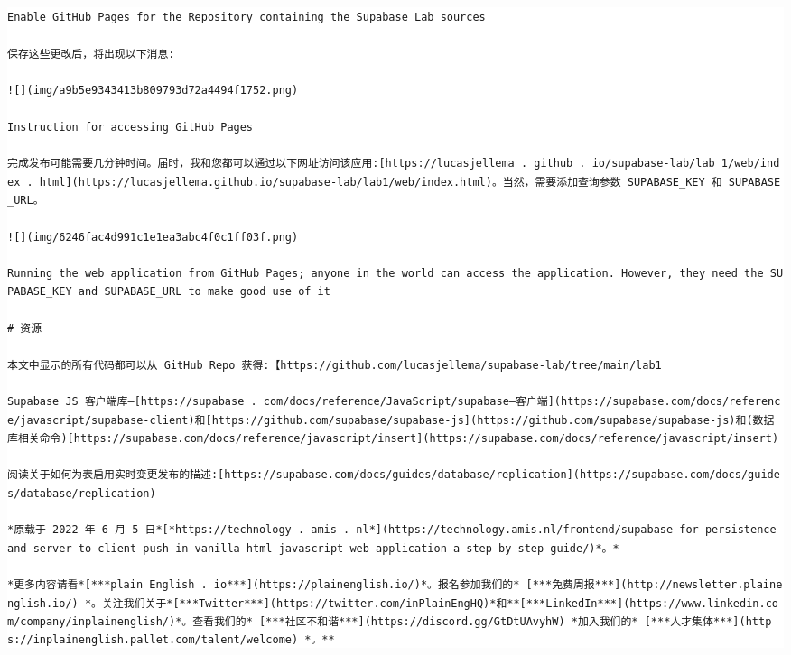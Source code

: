 ```
Enable GitHub Pages for the Repository containing the Supabase Lab sources

保存这些更改后，将出现以下消息:

![](img/a9b5e9343413b809793d72a4494f1752.png)

Instruction for accessing GitHub Pages

完成发布可能需要几分钟时间。届时，我和您都可以通过以下网址访问该应用:[https://lucasjellema . github . io/supabase-lab/lab 1/web/index . html](https://lucasjellema.github.io/supabase-lab/lab1/web/index.html)。当然，需要添加查询参数 SUPABASE_KEY 和 SUPABASE_URL。

![](img/6246fac4d991c1e1ea3abc4f0c1ff03f.png)

Running the web application from GitHub Pages; anyone in the world can access the application. However, they need the SUPABASE_KEY and SUPABASE_URL to make good use of it

# 资源

本文中显示的所有代码都可以从 GitHub Repo 获得:【https://github.com/lucasjellema/supabase-lab/tree/main/lab1 

Supabase JS 客户端库—[https://supabase . com/docs/reference/JavaScript/supabase—客户端](https://supabase.com/docs/reference/javascript/supabase-client)和[https://github.com/supabase/supabase-js](https://github.com/supabase/supabase-js)和(数据库相关命令)[https://supabase.com/docs/reference/javascript/insert](https://supabase.com/docs/reference/javascript/insert)

阅读关于如何为表启用实时变更发布的描述:[https://supabase.com/docs/guides/database/replication](https://supabase.com/docs/guides/database/replication)

*原载于 2022 年 6 月 5 日*[*https://technology . amis . nl*](https://technology.amis.nl/frontend/supabase-for-persistence-and-server-to-client-push-in-vanilla-html-javascript-web-application-a-step-by-step-guide/)*。*

*更多内容请看*[***plain English . io***](https://plainenglish.io/)*。报名参加我们的* [***免费周报***](http://newsletter.plainenglish.io/) *。关注我们关于*[***Twitter***](https://twitter.com/inPlainEngHQ)*和**[***LinkedIn***](https://www.linkedin.com/company/inplainenglish/)*。查看我们的* [***社区不和谐***](https://discord.gg/GtDtUAvyhW) *加入我们的* [***人才集体***](https://inplainenglish.pallet.com/talent/welcome) *。**
